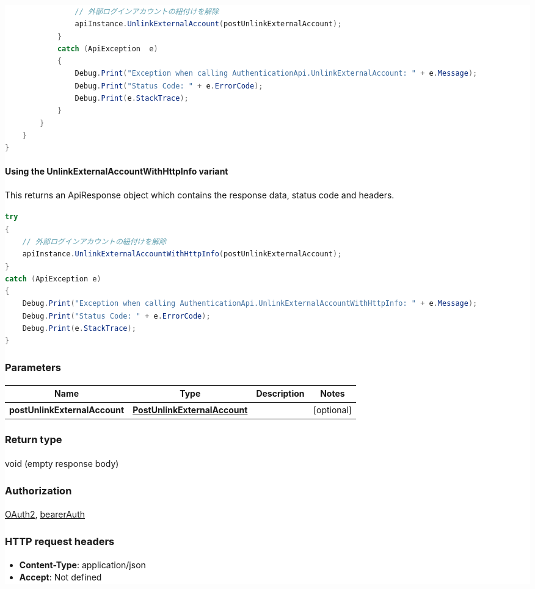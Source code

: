 ```csharp
                // 外部ログインアカウントの紐付けを解除
                apiInstance.UnlinkExternalAccount(postUnlinkExternalAccount);
            }
            catch (ApiException  e)
            {
                Debug.Print("Exception when calling AuthenticationApi.UnlinkExternalAccount: " + e.Message);
                Debug.Print("Status Code: " + e.ErrorCode);
                Debug.Print(e.StackTrace);
            }
        }
    }
}
```

#### Using the UnlinkExternalAccountWithHttpInfo variant
This returns an ApiResponse object which contains the response data, status code and headers.

```csharp
try
{
    // 外部ログインアカウントの紐付けを解除
    apiInstance.UnlinkExternalAccountWithHttpInfo(postUnlinkExternalAccount);
}
catch (ApiException e)
{
    Debug.Print("Exception when calling AuthenticationApi.UnlinkExternalAccountWithHttpInfo: " + e.Message);
    Debug.Print("Status Code: " + e.ErrorCode);
    Debug.Print(e.StackTrace);
}
```

### Parameters

| Name | Type | Description | Notes |
|------|------|-------------|-------|
| **postUnlinkExternalAccount** | [**PostUnlinkExternalAccount**](PostUnlinkExternalAccount.md) |  | [optional]  |

### Return type

void (empty response body)

### Authorization

[OAuth2](../README.md#OAuth2), [bearerAuth](../README.md#bearerAuth)

### HTTP request headers

 - **Content-Type**: application/json
 - **Accept**: Not defined
